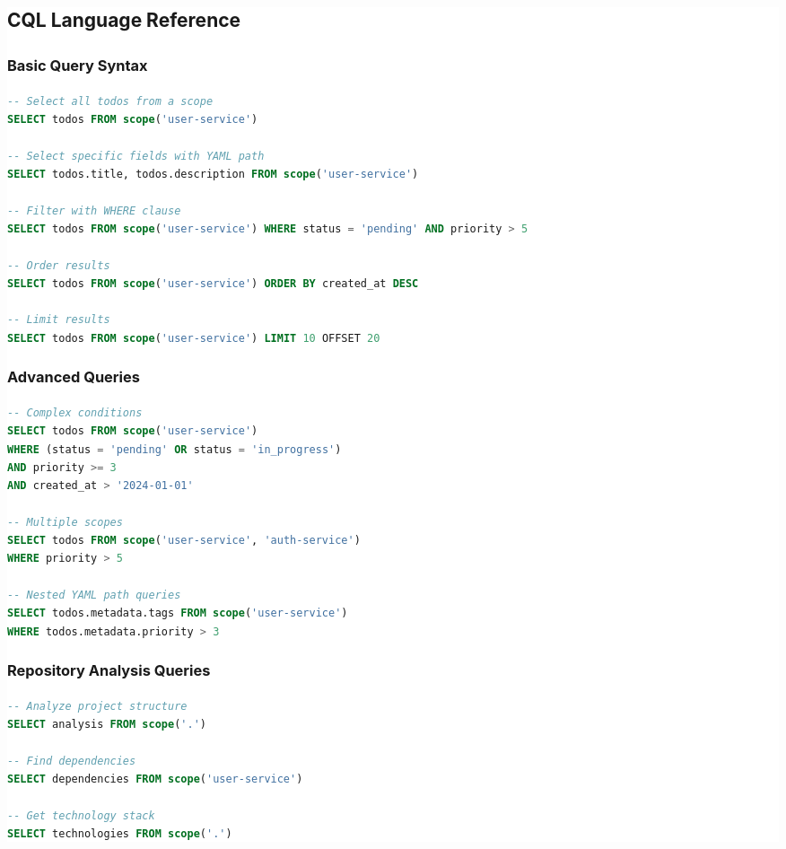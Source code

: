 ```rust
```

## CQL Language Reference

### Basic Query Syntax

```sql
-- Select all todos from a scope
SELECT todos FROM scope('user-service')

-- Select specific fields with YAML path
SELECT todos.title, todos.description FROM scope('user-service')

-- Filter with WHERE clause
SELECT todos FROM scope('user-service') WHERE status = 'pending' AND priority > 5

-- Order results
SELECT todos FROM scope('user-service') ORDER BY created_at DESC

-- Limit results
SELECT todos FROM scope('user-service') LIMIT 10 OFFSET 20
```

### Advanced Queries

```sql
-- Complex conditions
SELECT todos FROM scope('user-service') 
WHERE (status = 'pending' OR status = 'in_progress') 
AND priority >= 3 
AND created_at > '2024-01-01'

-- Multiple scopes
SELECT todos FROM scope('user-service', 'auth-service') 
WHERE priority > 5

-- Nested YAML path queries
SELECT todos.metadata.tags FROM scope('user-service') 
WHERE todos.metadata.priority > 3
```

### Repository Analysis Queries

```sql
-- Analyze project structure
SELECT analysis FROM scope('.')

-- Find dependencies
SELECT dependencies FROM scope('user-service')

-- Get technology stack
SELECT technologies FROM scope('.')
```
